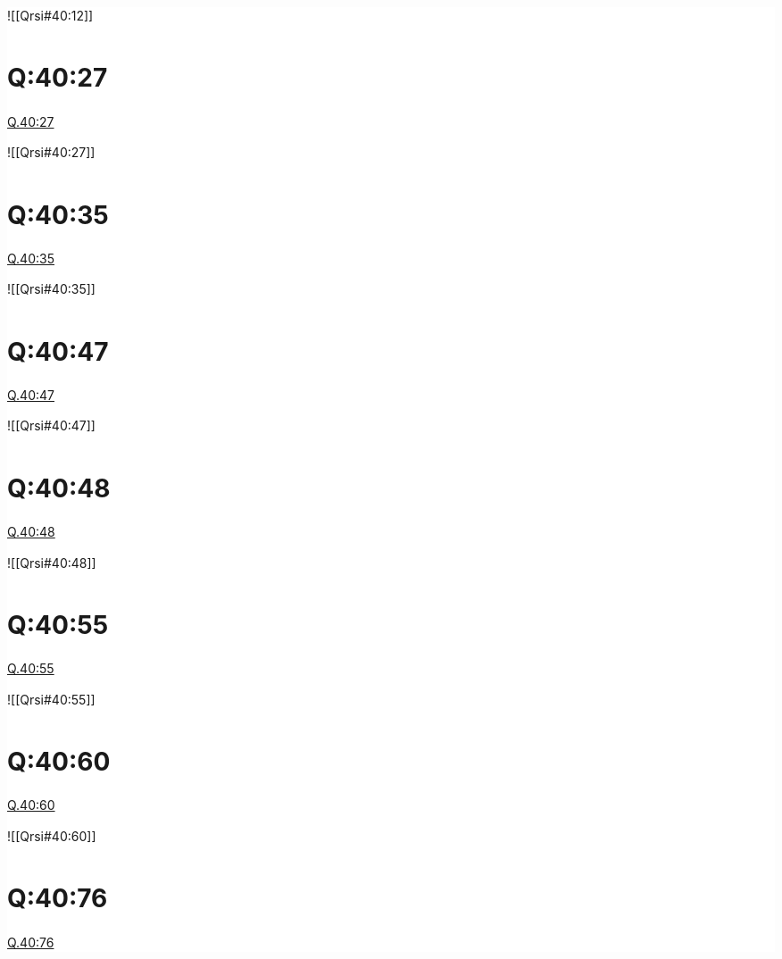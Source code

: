 ![[Qrsi#40:12]]


# Q:40:27

[Q.40:27](https://quran.com/40:27/tafsirs/ar-tafsir-al-tabari)

![[Qrsi#40:27]]


# Q:40:35

[Q.40:35](https://quran.com/40:35/tafsirs/ar-tafsir-al-tabari)

![[Qrsi#40:35]]


# Q:40:47

[Q.40:47](https://quran.com/40:47/tafsirs/ar-tafsir-al-tabari)

![[Qrsi#40:47]]


# Q:40:48

[Q.40:48](https://quran.com/40:48/tafsirs/ar-tafsir-al-tabari)

![[Qrsi#40:48]]


# Q:40:55

[Q.40:55](https://quran.com/40:55/tafsirs/ar-tafsir-al-tabari)

![[Qrsi#40:55]]


# Q:40:60

[Q.40:60](https://quran.com/40:60/tafsirs/ar-tafsir-al-tabari)

![[Qrsi#40:60]]


# Q:40:76

[Q.40:76](https://quran.com/40:76/tafsirs/ar-tafsir-al-tabari)
